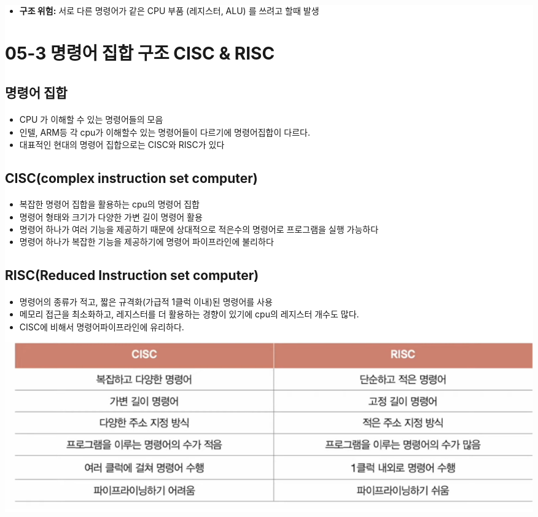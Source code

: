 - **구조 위험:** 서로 다른 명령어가 같은 CPU 부품 (레지스터, ALU) 를 쓰려고 할때 발생

# 05-3 명령어 집합 구조 CISC & RISC

## 명령어 집합

- CPU 가 이해할 수 있는 명령어들의 모음
- 인텔, ARM등 각 cpu가 이해할수 있는 명령어들이 다르기에 명령어집합이 다르다.
- 대표적인 현대의 명령어 집합으로는 CISC와 RISC가 있다

## CISC(complex instruction set computer)

- 복잡한 명령어 집합을 활용하는 cpu의 명령어 집합
- 명령어 형태와 크기가 다양한 가변 길이 명령어 활용
- 명령어 하나가 여러 기능을 제공하기 때문에 상대적으로 적은수의 명령어로 프로그램을 실행 가능하다
- 명령어 하나가 복잡한 기능을 제공하기에 명령어 파이프라인에 불리하다

## RISC(Reduced Instruction set computer)

- 명령어의 종류가 적고, 짧은 규격화(가급적 1클럭 이내)된 명령어를 사용
- 메모리 접근을 최소화하고, 레지스터를 더 활용하는 경향이 있기에 cpu의 레지스터 개수도 많다.
- CISC에 비해서 명령어파이프라인에 유리하다.

![스크린샷 2025-02-11 오후 5.14.22.png](img/%E1%84%89%E1%85%B3%E1%84%8F%E1%85%B3%E1%84%85%E1%85%B5%E1%86%AB%E1%84%89%E1%85%A3%E1%86%BA_2025-02-11_%E1%84%8B%E1%85%A9%E1%84%92%E1%85%AE_5.14.22.png)
